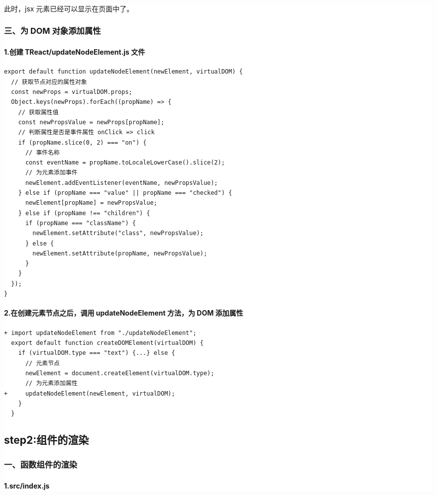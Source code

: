 此时，jsx 元素已经可以显示在页面中了。

### 三、为 DOM 对象添加属性

#### 1.创建 TReact/updateNodeElement.js 文件

```
export default function updateNodeElement(newElement, virtualDOM) {
  // 获取节点对应的属性对象
  const newProps = virtualDOM.props;
  Object.keys(newProps).forEach((propName) => {
    // 获取属性值
    const newPropsValue = newProps[propName];
    // 判断属性是否是事件属性 onClick => click
    if (propName.slice(0, 2) === "on") {
      // 事件名称
      const eventName = propName.toLocaleLowerCase().slice(2);
      // 为元素添加事件
      newElement.addEventListener(eventName, newPropsValue);
    } else if (propName === "value" || propName === "checked") {
      newElement[propName] = newPropsValue;
    } else if (propName !== "children") {
      if (propName === "className") {
        newElement.setAttribute("class", newPropsValue);
      } else {
        newElement.setAttribute(propName, newPropsValue);
      }
    }
  });
}
```

#### 2.在创建元素节点之后，调用 updateNodeElement 方法，为 DOM 添加属性

```
+ import updateNodeElement from "./updateNodeElement";
  export default function createDOMElement(virtualDOM) {
    if (virtualDOM.type === "text") {...} else {
      // 元素节点
      newElement = document.createElement(virtualDOM.type);
      // 为元素添加属性
+     updateNodeElement(newElement, virtualDOM);
    }
  }
```

## step2:组件的渲染

### 一、函数组件的渲染

#### 1.src/index.js
